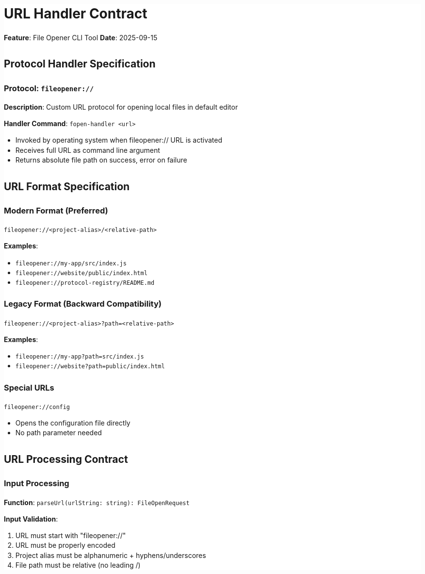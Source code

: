 # URL Handler Contract

**Feature**: File Opener CLI Tool
**Date**: 2025-09-15

## Protocol Handler Specification

### Protocol: `fileopener://`

**Description**: Custom URL protocol for opening local files in default editor

**Handler Command**: `fopen-handler <url>`
- Invoked by operating system when fileopener:// URL is activated
- Receives full URL as command line argument
- Returns absolute file path on success, error on failure

## URL Format Specification

### Modern Format (Preferred)
```
fileopener://<project-alias>/<relative-path>
```

**Examples**:
- `fileopener://my-app/src/index.js`
- `fileopener://website/public/index.html`
- `fileopener://protocol-registry/README.md`

### Legacy Format (Backward Compatibility)
```
fileopener://<project-alias>?path=<relative-path>
```

**Examples**:
- `fileopener://my-app?path=src/index.js`
- `fileopener://website?path=public/index.html`

### Special URLs
```
fileopener://config
```
- Opens the configuration file directly
- No path parameter needed

## URL Processing Contract

### Input Processing

**Function**: `parseUrl(urlString: string): FileOpenRequest`

**Input Validation**:
1. URL must start with "fileopener://"
2. URL must be properly encoded
3. Project alias must be alphanumeric + hyphens/underscores
4. File path must be relative (no leading /)
